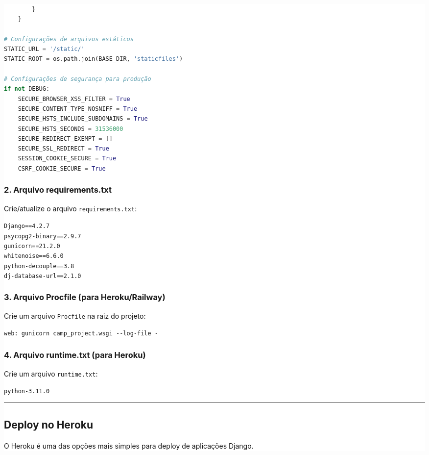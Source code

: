 ```python
        }
    }

# Configurações de arquivos estáticos
STATIC_URL = '/static/'
STATIC_ROOT = os.path.join(BASE_DIR, 'staticfiles')

# Configurações de segurança para produção
if not DEBUG:
    SECURE_BROWSER_XSS_FILTER = True
    SECURE_CONTENT_TYPE_NOSNIFF = True
    SECURE_HSTS_INCLUDE_SUBDOMAINS = True
    SECURE_HSTS_SECONDS = 31536000
    SECURE_REDIRECT_EXEMPT = []
    SECURE_SSL_REDIRECT = True
    SESSION_COOKIE_SECURE = True
    CSRF_COOKIE_SECURE = True
```

### 2. Arquivo requirements.txt

Crie/atualize o arquivo `requirements.txt`:

```txt
Django==4.2.7
psycopg2-binary==2.9.7
gunicorn==21.2.0
whitenoise==6.6.0
python-decouple==3.8
dj-database-url==2.1.0
```

### 3. Arquivo Procfile (para Heroku/Railway)

Crie um arquivo `Procfile` na raiz do projeto:

```
web: gunicorn camp_project.wsgi --log-file -
```

### 4. Arquivo runtime.txt (para Heroku)

Crie um arquivo `runtime.txt`:

```
python-3.11.0
```

---


## Deploy no Heroku

O Heroku é uma das opções mais simples para deploy de aplicações Django.
